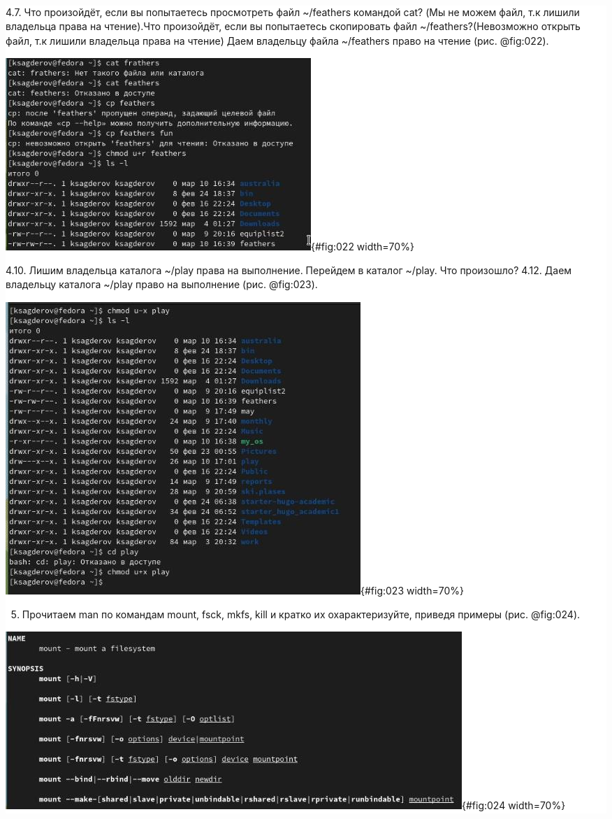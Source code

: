 4.7. Что произойдёт, если вы попытаетесь просмотреть файл ~/feathers командой cat? (Мы не можем файл, т.к лишили владельца права на чтение).Что произойдёт, если вы попытаетесь скопировать файл ~/feathers?(Невозможно открыть файл, т.к лишили владельца права на чтение) Даем владельцу файла ~/feathers право на чтение  (рис. @fig:022).

![Работа с файлом feathers](image/22.png){#fig:022 width=70%}

4.10. Лишим владельца каталога ~/play права на выполнение. Перейдем в каталог ~/play. Что произошло?
4.12. Даем владельцу каталога ~/play право на выполнение (рис. @fig:023).

![Переход в каталог play, лишение и возвращение владельцу права на выполнение](image/23.png){#fig:023 width=70%}

5. Прочитаем man по командам mount, fsck, mkfs, kill и кратко их охарактеризуйте, приведя примеры (рис. @fig:024).

![Команда man mount](image/24.png){#fig:024 width=70%}